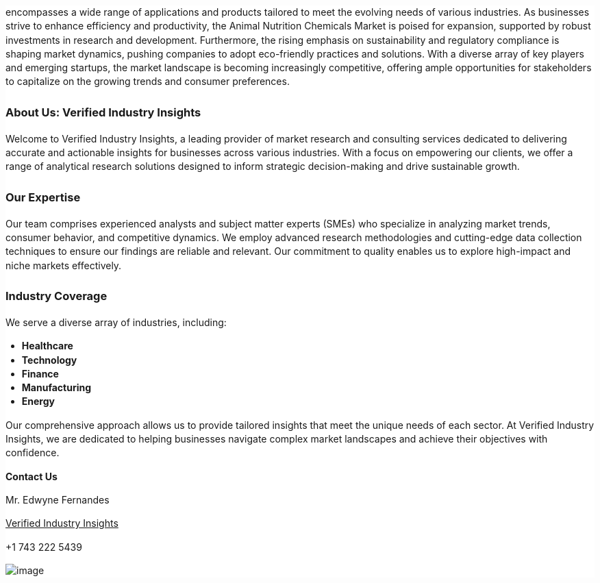 encompasses a wide range of applications and products tailored to meet the evolving needs of various industries. As businesses strive to enhance efficiency and productivity, the Animal Nutrition Chemicals Market is poised for expansion, supported by robust investments in research and development. Furthermore, the rising emphasis on sustainability and regulatory compliance is shaping market dynamics, pushing companies to adopt eco-friendly practices and solutions. With a diverse array of key players and emerging startups, the market landscape is becoming increasingly competitive, offering ample opportunities for stakeholders to capitalize on the growing trends and consumer preferences.</p><h3>About Us: Verified Industry Insights</h3><p>Welcome to Verified Industry Insights, a leading provider of market research and consulting services dedicated to delivering accurate and actionable insights for businesses across various industries. With a focus on empowering our clients, we offer a range of analytical research solutions designed to inform strategic decision-making and drive sustainable growth.</p><h3>Our Expertise</h3><p>Our team comprises experienced analysts and subject matter experts (SMEs) who specialize in analyzing market trends, consumer behavior, and competitive dynamics. We employ advanced research methodologies and cutting-edge data collection techniques to ensure our findings are reliable and relevant. Our commitment to quality enables us to explore high-impact and niche markets effectively.</p><h3>Industry Coverage</h3><p>We serve a diverse array of industries, including:</p><ul><li><strong>Healthcare</strong></li><li><strong>Technology</strong></li><li><strong>Finance</strong></li><li><strong>Manufacturing</strong></li><li><strong>Energy</strong></li></ul><p>Our comprehensive approach allows us to provide tailored insights that meet the unique needs of each sector. At Verified Industry Insights, we are dedicated to helping businesses navigate complex market landscapes and achieve their objectives with confidence.</p><p><strong>Contact Us</strong></p><p>Mr. Edwyne Fernandes</p><p><a href="https://www.verifiedindustryinsights.com/">Verified Industry Insights</a></p><p>+1 743 222 5439</p>
![image](https://github.com/user-attachments/assets/46b44a4b-6d11-4793-bb71-1e83444f4ab1)
